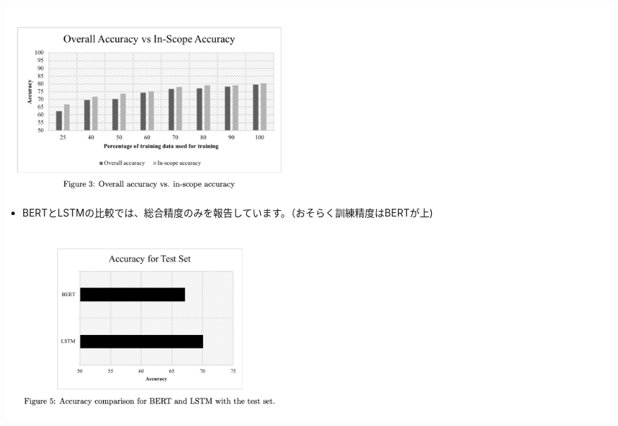 <img src="img/LSTMandBERTcomp/acucuracy.png" width="400">

- BERTとLSTMの比較では、総合精度のみを報告しています。（おそらく訓練精度はBERTが上)
<img src="img/LSTMandBERTcomp/accuracy_for_testset.png" width=400>
